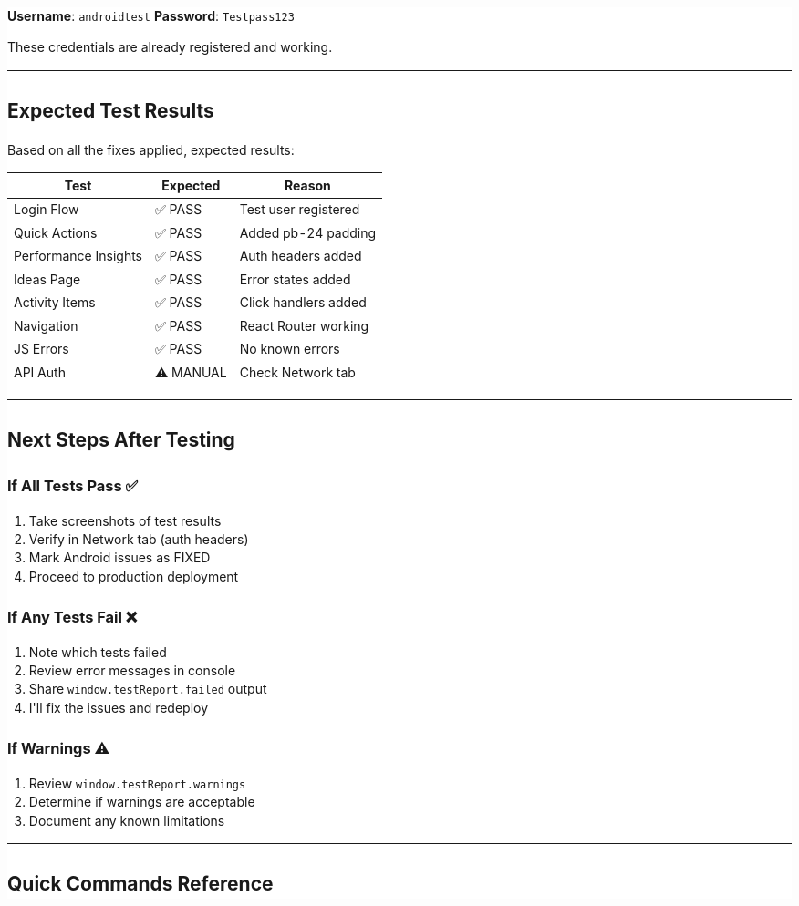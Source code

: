 **Username**: `androidtest`
**Password**: `Testpass123`

These credentials are already registered and working.

---

## Expected Test Results

Based on all the fixes applied, expected results:

| Test | Expected | Reason |
|------|----------|--------|
| Login Flow | ✅ PASS | Test user registered |
| Quick Actions | ✅ PASS | Added pb-24 padding |
| Performance Insights | ✅ PASS | Auth headers added |
| Ideas Page | ✅ PASS | Error states added |
| Activity Items | ✅ PASS | Click handlers added |
| Navigation | ✅ PASS | React Router working |
| JS Errors | ✅ PASS | No known errors |
| API Auth | ⚠️  MANUAL | Check Network tab |

---

## Next Steps After Testing

### If All Tests Pass ✅
1. Take screenshots of test results
2. Verify in Network tab (auth headers)
3. Mark Android issues as FIXED
4. Proceed to production deployment

### If Any Tests Fail ❌
1. Note which tests failed
2. Review error messages in console
3. Share `window.testReport.failed` output
4. I'll fix the issues and redeploy

### If Warnings ⚠️
1. Review `window.testReport.warnings`
2. Determine if warnings are acceptable
3. Document any known limitations

---

## Quick Commands Reference
